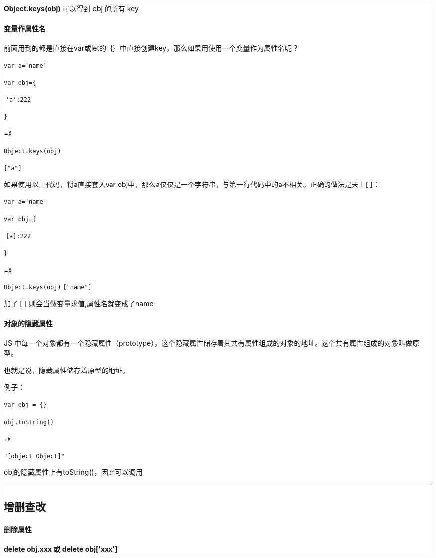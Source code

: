  **Object.keys(obj)** 可以得到 obj 的所有 key

#### 变量作属性名

前面用到的都是直接在var或let的｛｝中直接创建key，那么如果用使用一个变量作为属性名呢？

`var a='name'`

`var obj={`

​       `'a':222`

`}`

=》

`Object.keys(obj)`

`["a"]`

如果使用以上代码，将a直接套入var obj中，那么a仅仅是一个字符串，与第一行代码中的a不相关。正确的做法是天上[ ]：

`var a='name'`

`var obj={`

​       `[a]:222`

`}`

=》

`Object.keys(obj)`
`["name"]`

加了 [ ] 则会当做变量求值,属性名就变成了name

#### 对象的隐藏属性

JS 中每一个对象都有一个隐藏属性（prototype），这个隐藏属性储存着其共有属性组成的对象的地址。这个共有属性组成的对象叫做原型。

也就是说，隐藏属性储存着原型的地址。

例子：

`var obj = {}`

`obj.toString()` 

`=》`

`"[object Object]"`

obj的隐藏属性上有toString()，因此可以调用

---

## 增删查改

#### 删除属性

**delete obj.xxx 或 delete obj['xxx']**
